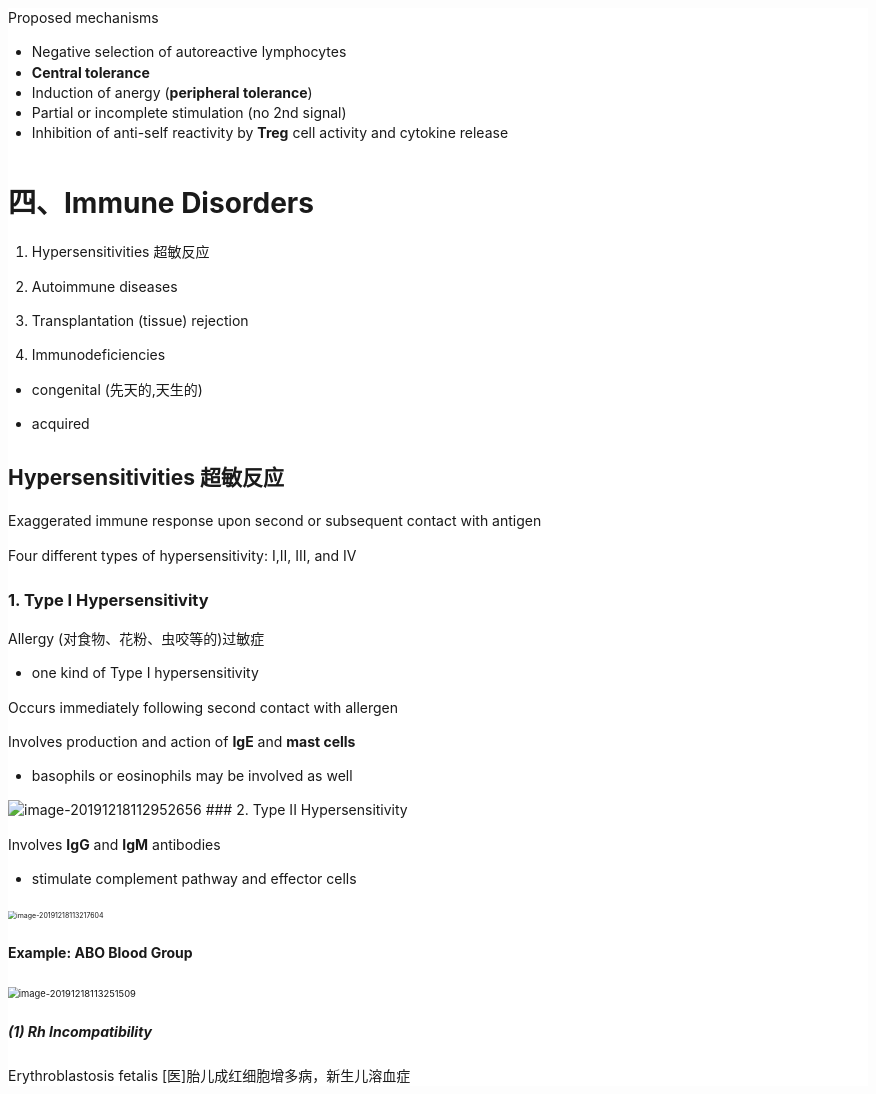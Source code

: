 Proposed mechanisms

+ Negative selection of autoreactive lymphocytes
 + **Central tolerance**
+ Induction of anergy (**peripheral tolerance**)
 + Partial or incomplete stimulation (no 2nd signal)
+ Inhibition of anti-self reactivity by **Treg** cell activity and cytokine release

# 四、Immune Disorders

1. Hypersensitivities 超敏反应

2. Autoimmune diseases

3. Transplantation (tissue) rejection

4. Immunodeficiencies

 + congenital (先天的,天生的)

 + acquired

## Hypersensitivities 超敏反应

Exaggerated immune response upon second or subsequent contact with antigen

Four different types of hypersensitivity: I,II, III, and IV

### 1. Type I Hypersensitivity

Allergy (对食物、花粉、虫咬等的)过敏症

+ one kind of Type I hypersensitivity

Occurs immediately following second contact with allergen

Involves production and action of **IgE** and **mast cells**

+ basophils or eosinophils may be involved as well

<img src="https://20190531-1259353497.cos.ap-guangzhou.myqcloud.com/image-20191218112952656.png" alt="image-20191218112952656" style="zoom:100%;" />
### 2. Type II Hypersensitivity

Involves **IgG** and **IgM** antibodies

+ stimulate complement pathway and effector cells

<img src="https://20190531-1259353497.cos.ap-guangzhou.myqcloud.com/image-20191218113217604.png" alt="image-20191218113217604" style="zoom:50%;" />

#### Example: ABO Blood Group

<img src="https://20190531-1259353497.cos.ap-guangzhou.myqcloud.com/image-20191218113251509.png" alt="image-20191218113251509" style="zoom:67%;" />

##### (1) Rh Incompatibility

Erythroblastosis fetalis [医]胎儿成红细胞增多病，新生儿溶血症
